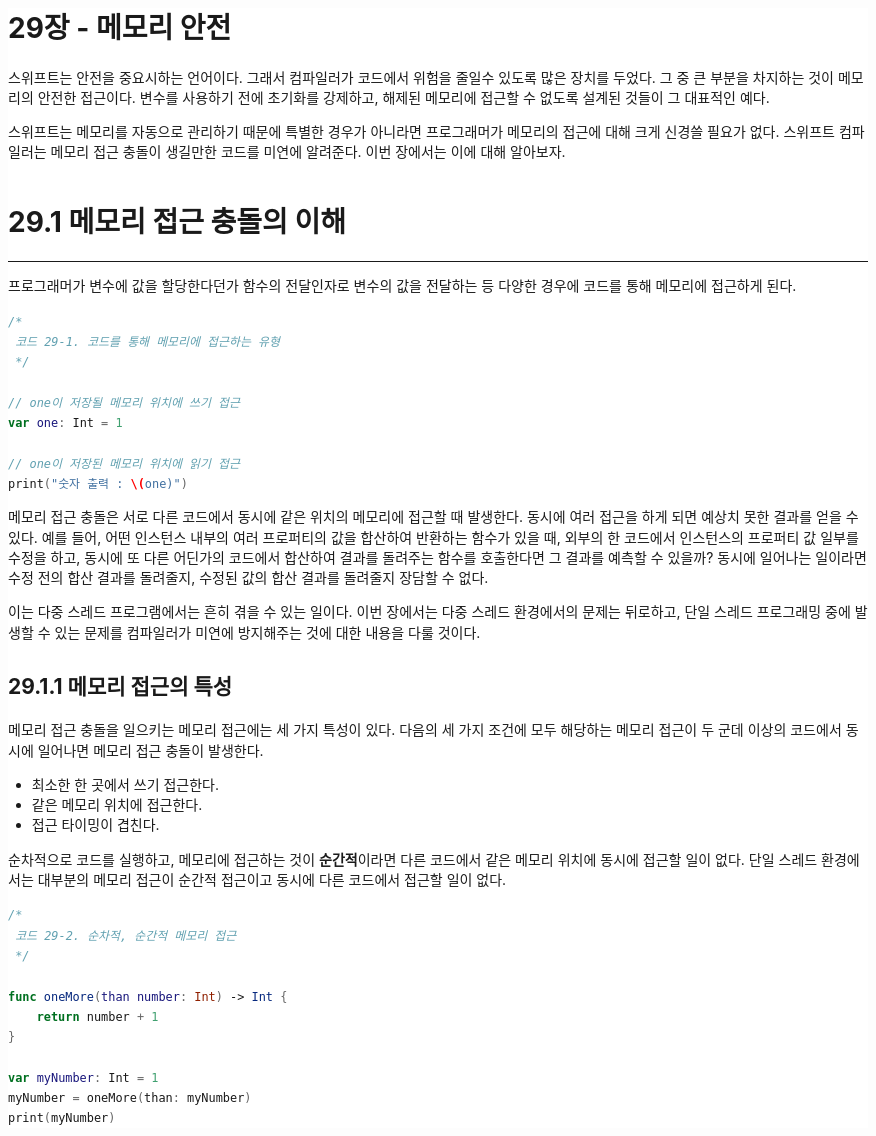 # 29장 - 메모리 안전

스위프트는 안전을 중요시하는 언어이다. 그래서 컴파일러가 코드에서 위험을 줄일수 있도록 많은 장치를 두었다. 그 중 큰 부분을 차지하는 것이 메모리의 안전한 접근이다. 변수를 사용하기 전에 초기화를 강제하고, 해제된 메모리에 접근할 수 없도록 설계된 것들이 그 대표적인 예다.

 스위프트는 메모리를 자동으로 관리하기 때문에 특별한 경우가 아니라면 프로그래머가 메모리의 접근에 대해 크게 신경쓸 필요가 없다. 스위프트 컴파일러는 메모리 접근 충돌이 생길만한 코드를 미연에 알려준다. 이번 장에서는 이에 대해 알아보자.

# 29.1 메모리 접근 충돌의 이해

---

 프로그래머가 변수에 값을 할당한다던가 함수의 전달인자로 변수의 값을 전달하는 등 다양한 경우에 코드를 통해 메모리에 접근하게 된다.

```swift
/*
 코드 29-1. 코드를 통해 메모리에 접근하는 유형
 */

// one이 저장될 메모리 위치에 쓰기 접근
var one: Int = 1

// one이 저장된 메모리 위치에 읽기 접근
print("숫자 출력 : \(one)")
```

 메모리 접근 충돌은 서로 다른 코드에서 동시에 같은 위치의 메모리에 접근할 때 발생한다. 동시에 여러 접근을 하게 되면 예상치 못한 결과를 얻을 수 있다. 예를 들어, 어떤 인스턴스 내부의 여러 프로퍼티의 값을 합산하여 반환하는 함수가 있을 때, 외부의 한 코드에서 인스턴스의 프로퍼티 값 일부를 수정을 하고, 동시에 또 다른 어딘가의 코드에서 합산하여 결과를 돌려주는 함수를 호출한다면 그 결과를 예측할 수 있을까? 동시에 일어나는 일이라면 수정 전의 합산 결과를 돌려줄지, 수정된 값의 합산 결과를 돌려줄지 장담할 수 없다.

 이는 다중 스레드 프로그램에서는 흔히 겪을 수 있는 일이다. 이번 장에서는 다중 스레드 환경에서의 문제는 뒤로하고, 단일 스레드 프로그래밍 중에 발생할 수 있는 문제를 컴파일러가 미연에 방지해주는 것에 대한 내용을 다룰 것이다.

## 29.1.1 메모리 접근의 특성

 메모리 접근 충돌을 일으키는 메모리 접근에는 세 가지 특성이 있다. 다음의 세 가지 조건에 모두 해당하는 메모리 접근이 두 군데 이상의 코드에서 동시에 일어나면 메모리 접근 충돌이 발생한다.

- 최소한 한 곳에서 쓰기 접근한다.
- 같은 메모리 위치에 접근한다.
- 접근 타이밍이 겹친다.

 순차적으로 코드를 실행하고, 메모리에 접근하는 것이 **순간적**이라면 다른 코드에서 같은 메모리 위치에 동시에 접근할 일이 없다. 단일 스레드 환경에서는 대부분의 메모리 접근이 순간적 접근이고 동시에 다른 코드에서 접근할 일이 없다.

```swift
/*
 코드 29-2. 순차적, 순간적 메모리 접근
 */

func oneMore(than number: Int) -> Int {
    return number + 1
}

var myNumber: Int = 1
myNumber = oneMore(than: myNumber)
print(myNumber)
```
